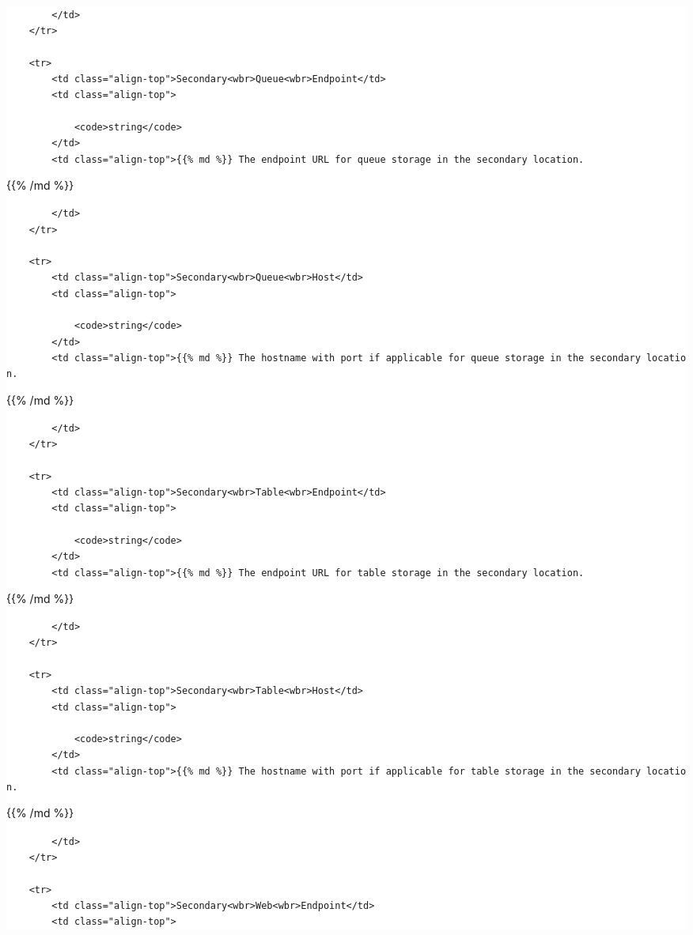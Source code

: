             
            </td>
        </tr>
    
        <tr>
            <td class="align-top">Secondary<wbr>Queue<wbr>Endpoint</td>
            <td class="align-top">
                
                <code>string</code>
            </td>
            <td class="align-top">{{% md %}} The endpoint URL for queue storage in the secondary location.
 {{% /md %}}

            
            </td>
        </tr>
    
        <tr>
            <td class="align-top">Secondary<wbr>Queue<wbr>Host</td>
            <td class="align-top">
                
                <code>string</code>
            </td>
            <td class="align-top">{{% md %}} The hostname with port if applicable for queue storage in the secondary location.
 {{% /md %}}

            
            </td>
        </tr>
    
        <tr>
            <td class="align-top">Secondary<wbr>Table<wbr>Endpoint</td>
            <td class="align-top">
                
                <code>string</code>
            </td>
            <td class="align-top">{{% md %}} The endpoint URL for table storage in the secondary location.
 {{% /md %}}

            
            </td>
        </tr>
    
        <tr>
            <td class="align-top">Secondary<wbr>Table<wbr>Host</td>
            <td class="align-top">
                
                <code>string</code>
            </td>
            <td class="align-top">{{% md %}} The hostname with port if applicable for table storage in the secondary location.
 {{% /md %}}

            
            </td>
        </tr>
    
        <tr>
            <td class="align-top">Secondary<wbr>Web<wbr>Endpoint</td>
            <td class="align-top">
                
